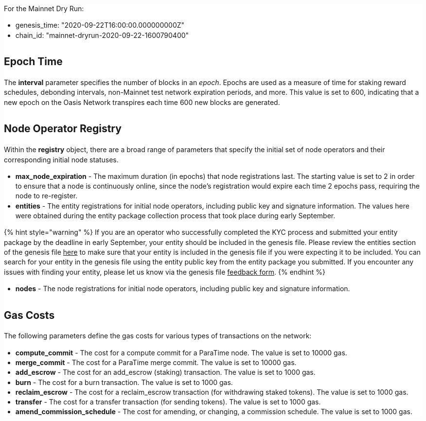 For the Mainnet Dry Run:

* genesis\_time: "2020-09-22T16:00:00.000000000Z"
* chain\_id: "mainnet-dryrun-2020-09-22-1600790400"

## Epoch Time

The **interval** parameter specifies the number of blocks in an _epoch_. Epochs are used as a measure of time for staking reward schedules, debonding intervals, non-Mainnet test network expiration periods, and more. This value is set to 600, indicating that a new epoch on the Oasis Network transpires each time 600 new blocks are generated.

## Node Operator Registry

Within the **registry** object, there are a broad range of parameters that specify the initial set of node operators and their corresponding initial node statuses.

* **max\_node\_expiration** - The maximum duration \(in epochs\) that node registrations last. The starting value is set to 2 in order to ensure that a node is continuously online, since the node’s registration would expire each time 2 epochs pass, requiring the node to re-register.
* **entities** - The entity registrations for initial node operators, including public key and signature information. The values here were obtained during the entity package collection process that took place during early September.

{% hint style="warning" %}
If you are an operator who successfully completed the KYC process and submitted your entity package by the deadline in early September, your entity should be included in the genesis file. Please review the entities section of the genesis file [here](https://github.com/oasisprotocol/mainnet-artifacts/releases/download/2020-09-22/genesis.json) to make sure that your entity is included in the genesis file if you were expecting it to be included. You can search for your entity in the genesis file using the entity public key from the entity package you submitted. If you encounter any issues with finding your entity, please let us know via the genesis file [feedback form](https://oasisfoundation.typeform.com/to/yG4pp57W).
{% endhint %}

* **nodes** - The node registrations for initial node operators, including public key and signature information.

## Gas Costs

The following parameters define the gas costs for various types of transactions on the network: 

* **compute\_commit** - The cost for a compute commit for a ParaTime node. The value is set to 10000 gas.
* **merge\_commit** - The cost for a ParaTime merge commit. The value is set to 10000 gas.
* **add\_escrow** - The cost for an add\_escrow \(staking\) transaction. The value is set to 1000 gas.
* **burn** - The cost for a burn transaction. The value is set to 1000 gas.
* **reclaim\_escrow** - The cost for a reclaim\_escrow transaction \(for withdrawing staked tokens\). The value is set to 1000 gas.
* **transfer** - The cost for a transfer transaction \(for sending tokens\). The value is set to 1000 gas.
* **amend\_commission\_schedule** - The cost for amending, or changing, a commission schedule. The value is set to 1000 gas.
